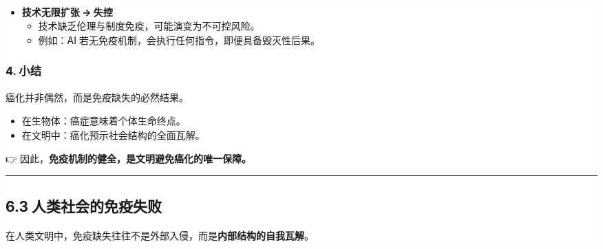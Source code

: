 - **技术无限扩张 → 失控**  
  - 技术缺乏伦理与制度免疫，可能演变为不可控风险。  
  - 例如：AI 若无免疫机制，会执行任何指令，即便具备毁灭性后果。  

### 4. 小结  
癌化并非偶然，而是免疫缺失的必然结果。  
- 在生物体：癌症意味着个体生命终点。  
- 在文明中：癌化预示社会结构的全面瓦解。  

👉 因此，**免疫机制的健全，是文明避免癌化的唯一保障。**  

---

## 6.3 人类社会的免疫失败  

在人类文明中，免疫缺失往往不是外部入侵，而是**内部结构的自我瓦解**。  
